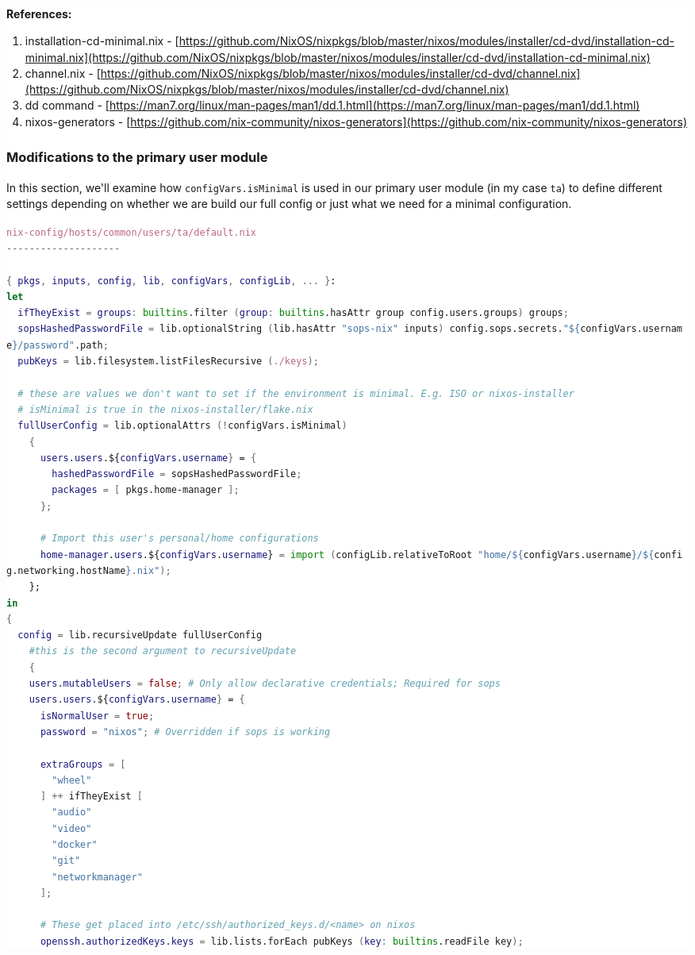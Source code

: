 __References:__

1. installation-cd-minimal.nix - [https://github.com/NixOS/nixpkgs/blob/master/nixos/modules/installer/cd-dvd/installation-cd-minimal.nix](https://github.com/NixOS/nixpkgs/blob/master/nixos/modules/installer/cd-dvd/installation-cd-minimal.nix)
2. channel.nix - [https://github.com/NixOS/nixpkgs/blob/master/nixos/modules/installer/cd-dvd/channel.nix](https://github.com/NixOS/nixpkgs/blob/master/nixos/modules/installer/cd-dvd/channel.nix)
3. dd command - [https://man7.org/linux/man-pages/man1/dd.1.html](https://man7.org/linux/man-pages/man1/dd.1.html)
4. nixos-generators - [https://github.com/nix-community/nixos-generators](https://github.com/nix-community/nixos-generators)

### Modifications to the primary user module

In this section, we'll examine how `configVars.isMinimal` is used in our primary user module (in my case `ta`) to define different settings depending on whether we are build our full config or just what we need for a minimal configuration.

```nix
nix-config/hosts/common/users/ta/default.nix
--------------------

{ pkgs, inputs, config, lib, configVars, configLib, ... }:
let
  ifTheyExist = groups: builtins.filter (group: builtins.hasAttr group config.users.groups) groups;
  sopsHashedPasswordFile = lib.optionalString (lib.hasAttr "sops-nix" inputs) config.sops.secrets."${configVars.username}/password".path;
  pubKeys = lib.filesystem.listFilesRecursive (./keys);

  # these are values we don't want to set if the environment is minimal. E.g. ISO or nixos-installer
  # isMinimal is true in the nixos-installer/flake.nix
  fullUserConfig = lib.optionalAttrs (!configVars.isMinimal)
    {
      users.users.${configVars.username} = {
        hashedPasswordFile = sopsHashedPasswordFile;
        packages = [ pkgs.home-manager ];
      };

      # Import this user's personal/home configurations
      home-manager.users.${configVars.username} = import (configLib.relativeToRoot "home/${configVars.username}/${config.networking.hostName}.nix");
    };
in
{
  config = lib.recursiveUpdate fullUserConfig 
    #this is the second argument to recursiveUpdate
    { 
    users.mutableUsers = false; # Only allow declarative credentials; Required for sops
    users.users.${configVars.username} = {
      isNormalUser = true;
      password = "nixos"; # Overridden if sops is working

      extraGroups = [
        "wheel"
      ] ++ ifTheyExist [
        "audio"
        "video"
        "docker"
        "git"
        "networkmanager"
      ];

      # These get placed into /etc/ssh/authorized_keys.d/<name> on nixos
      openssh.authorizedKeys.keys = lib.lists.forEach pubKeys (key: builtins.readFile key);
```